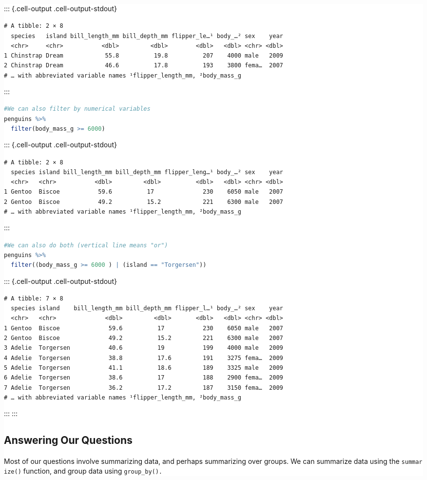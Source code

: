 ::: {.cell-output .cell-output-stdout}
```
# A tibble: 2 × 8
  species   island bill_length_mm bill_depth_mm flipper_le…¹ body_…² sex    year
  <chr>     <chr>           <dbl>         <dbl>        <dbl>   <dbl> <chr> <dbl>
1 Chinstrap Dream            55.8          19.8          207    4000 male   2009
2 Chinstrap Dream            46.6          17.8          193    3800 fema…  2007
# … with abbreviated variable names ¹​flipper_length_mm, ²​body_mass_g
```
:::

```{.r .cell-code}
#We can also filter by numerical variables
penguins %>%
  filter(body_mass_g >= 6000)
```

::: {.cell-output .cell-output-stdout}
```
# A tibble: 2 × 8
  species island bill_length_mm bill_depth_mm flipper_leng…¹ body_…² sex    year
  <chr>   <chr>           <dbl>         <dbl>          <dbl>   <dbl> <chr> <dbl>
1 Gentoo  Biscoe           59.6          17              230    6050 male   2007
2 Gentoo  Biscoe           49.2          15.2            221    6300 male   2007
# … with abbreviated variable names ¹​flipper_length_mm, ²​body_mass_g
```
:::

```{.r .cell-code}
#We can also do both (vertical line means "or")
penguins %>%
  filter((body_mass_g >= 6000 ) | (island == "Torgersen"))
```

::: {.cell-output .cell-output-stdout}
```
# A tibble: 7 × 8
  species island    bill_length_mm bill_depth_mm flipper_l…¹ body_…² sex    year
  <chr>   <chr>              <dbl>         <dbl>       <dbl>   <dbl> <chr> <dbl>
1 Gentoo  Biscoe              59.6          17           230    6050 male   2007
2 Gentoo  Biscoe              49.2          15.2         221    6300 male   2007
3 Adelie  Torgersen           40.6          19           199    4000 male   2009
4 Adelie  Torgersen           38.8          17.6         191    3275 fema…  2009
5 Adelie  Torgersen           41.1          18.6         189    3325 male   2009
6 Adelie  Torgersen           38.6          17           188    2900 fema…  2009
7 Adelie  Torgersen           36.2          17.2         187    3150 fema…  2009
# … with abbreviated variable names ¹​flipper_length_mm, ²​body_mass_g
```
:::
:::


## Answering Our Questions

Most of our questions involve summarizing data, and perhaps summarizing over groups. We can summarize data using the `summarize()` function, and group data using `group_by().`
